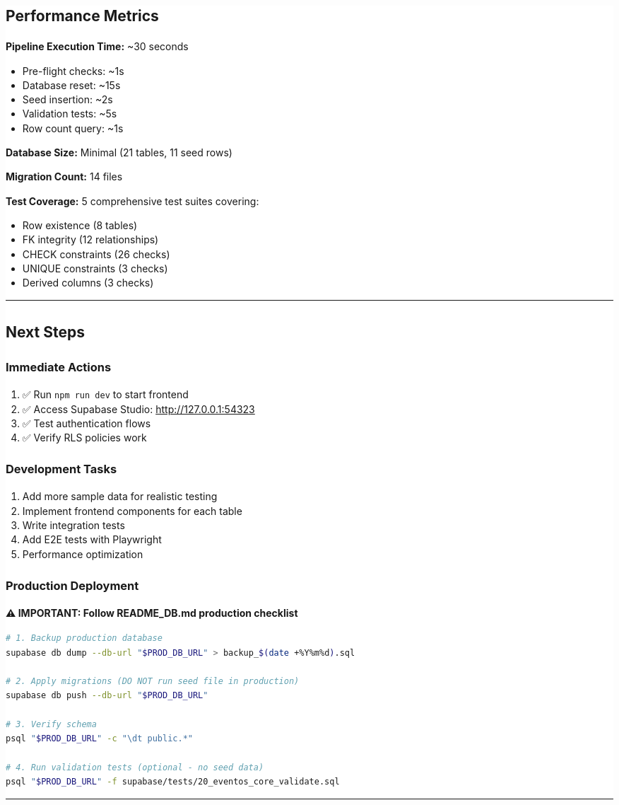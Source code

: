 
## Performance Metrics

**Pipeline Execution Time:** ~30 seconds
- Pre-flight checks: ~1s
- Database reset: ~15s
- Seed insertion: ~2s
- Validation tests: ~5s
- Row count query: ~1s

**Database Size:** Minimal (21 tables, 11 seed rows)

**Migration Count:** 14 files

**Test Coverage:** 5 comprehensive test suites covering:
- Row existence (8 tables)
- FK integrity (12 relationships)
- CHECK constraints (26 checks)
- UNIQUE constraints (3 checks)
- Derived columns (3 checks)

---

## Next Steps

### Immediate Actions
1. ✅ Run `npm run dev` to start frontend
2. ✅ Access Supabase Studio: http://127.0.0.1:54323
3. ✅ Test authentication flows
4. ✅ Verify RLS policies work

### Development Tasks
1. Add more sample data for realistic testing
2. Implement frontend components for each table
3. Write integration tests
4. Add E2E tests with Playwright
5. Performance optimization

### Production Deployment
**⚠️ IMPORTANT: Follow README_DB.md production checklist**

```bash
# 1. Backup production database
supabase db dump --db-url "$PROD_DB_URL" > backup_$(date +%Y%m%d).sql

# 2. Apply migrations (DO NOT run seed file in production)
supabase db push --db-url "$PROD_DB_URL"

# 3. Verify schema
psql "$PROD_DB_URL" -c "\dt public.*"

# 4. Run validation tests (optional - no seed data)
psql "$PROD_DB_URL" -f supabase/tests/20_eventos_core_validate.sql
```

---